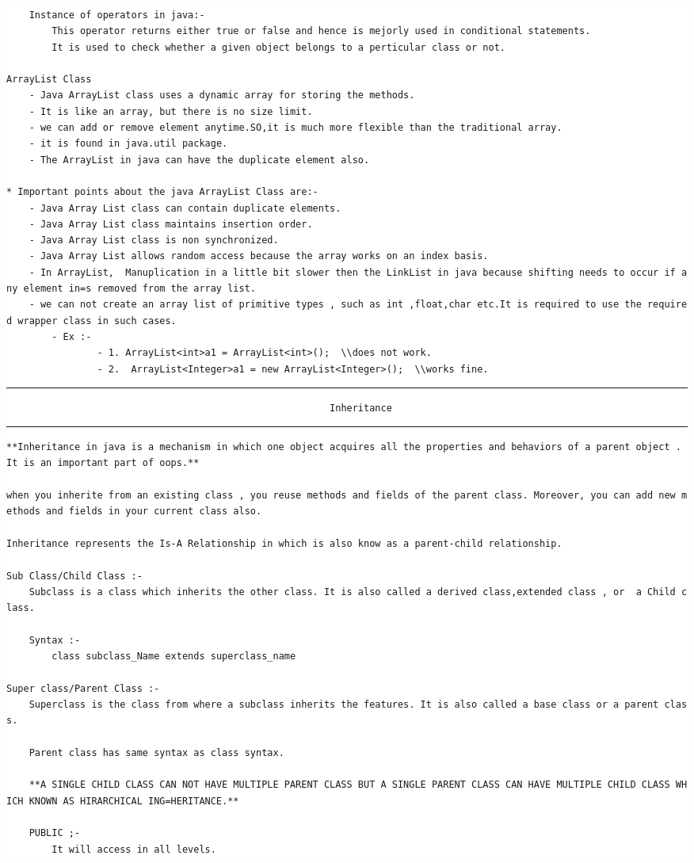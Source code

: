 
		Instance of operators in java:-
			This operator returns either true or false and hence is mejorly used in conditional statements.
			It is used to check whether a given object belongs to a perticular class or not.
		
	ArrayList Class
		- Java ArrayList class uses a dynamic array for storing the methods.
		- It is like an array, but there is no size limit.
		- we can add or remove element anytime.SO,it is much more flexible than the traditional array.
		- it is found in java.util package.
		- The ArrayList in java can have the duplicate element also.
	
	* Important points about the java ArrayList Class are:-
		- Java Array List class can contain duplicate elements.
		- Java Array List class maintains insertion order.
		- Java Array List class is non synchronized.
		- Java Array List allows random access because the array works on an index basis.
		- In ArrayList,  Manuplication in a little bit slower then the LinkList in java because shifting needs to occur if any element in=s removed from the array list.
		- we can not create an array list of primitive types , such as int ,float,char etc.It is required to use the required wrapper class in such cases.
			- Ex :-
					- 1. ArrayList<int>a1 = ArrayList<int>();  \\does not work.
					- 2.  ArrayList<Integer>a1 = new ArrayList<Integer>();  \\works fine.
  

---
															 Inheritance

---		
	**Inheritance in java is a mechanism in which one object acquires all the properties and behaviors of a parent object . It is an important part of oops.**
	
	when you inherite from an existing class , you reuse methods and fields of the parent class. Moreover, you can add new methods and fields in your current class also.
	
	Inheritance represents the Is-A Relationship in which is also know as a parent-child relationship.
	
	Sub Class/Child Class :-
		Subclass is a class which inherits the other class. It is also called a derived class,extended class , or  a Child class.
		
		Syntax :-
			class subclass_Name extends superclass_name
			
	Super class/Parent Class :-
		Superclass is the class from where a subclass inherits the features. It is also called a base class or a parent class.

		Parent class has same syntax as class syntax.

		**A SINGLE CHILD CLASS CAN NOT HAVE MULTIPLE PARENT CLASS BUT A SINGLE PARENT CLASS CAN HAVE MULTIPLE CHILD CLASS WHICH KNOWN AS HIRARCHICAL ING=HERITANCE.**
		
		PUBLIC ;-
			It will access in all levels.
		